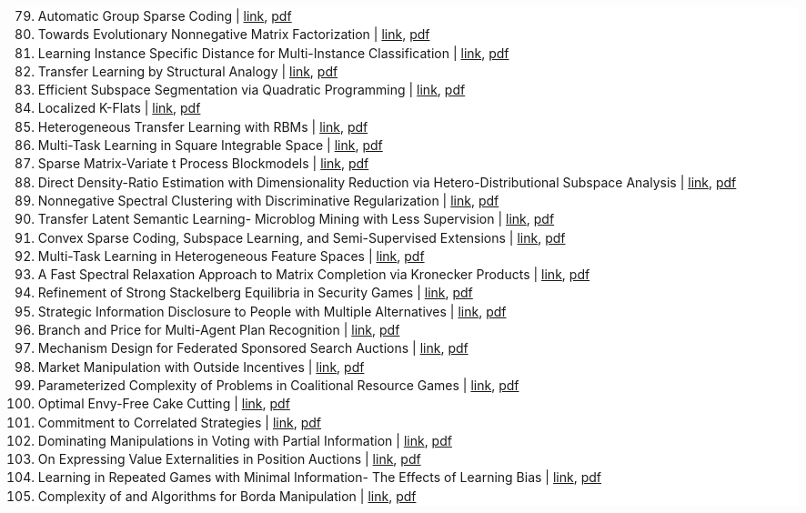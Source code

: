79. Automatic Group Sparse Coding | [link](https://ojs.aaai.org/index.php/AAAI/article/view/7928), [pdf](https://ojs.aaai.org/index.php/AAAI/article/view/7928/7787)
80. Towards Evolutionary Nonnegative Matrix Factorization | [link](https://ojs.aaai.org/index.php/AAAI/article/view/7927), [pdf](https://ojs.aaai.org/index.php/AAAI/article/view/7927/7786)
81. Learning Instance Specific Distance for Multi-Instance Classification | [link](https://ojs.aaai.org/index.php/AAAI/article/view/7893), [pdf](https://ojs.aaai.org/index.php/AAAI/article/view/7893/7752)
82. Transfer Learning by Structural Analogy | [link](https://ojs.aaai.org/index.php/AAAI/article/view/7907), [pdf](https://ojs.aaai.org/index.php/AAAI/article/view/7907/7766)
83. Efficient Subspace Segmentation via Quadratic Programming | [link](https://ojs.aaai.org/index.php/AAAI/article/view/7892), [pdf](https://ojs.aaai.org/index.php/AAAI/article/view/7892/7751)
84. Localized K-Flats | [link](https://ojs.aaai.org/index.php/AAAI/article/view/7912), [pdf](https://ojs.aaai.org/index.php/AAAI/article/view/7912/7771)
85. Heterogeneous Transfer Learning with RBMs | [link](https://ojs.aaai.org/index.php/AAAI/article/view/7925), [pdf](https://ojs.aaai.org/index.php/AAAI/article/view/7925/7784)
86. Multi-Task Learning in Square Integrable Space | [link](https://ojs.aaai.org/index.php/AAAI/article/view/7898), [pdf](https://ojs.aaai.org/index.php/AAAI/article/view/7898/7757)
87. Sparse Matrix-Variate t Process Blockmodels | [link](https://ojs.aaai.org/index.php/AAAI/article/view/7919), [pdf](https://ojs.aaai.org/index.php/AAAI/article/view/7919/7778)
88. Direct Density-Ratio Estimation with Dimensionality Reduction via Hetero-Distributional Subspace Analysis | [link](https://ojs.aaai.org/index.php/AAAI/article/view/7905), [pdf](https://ojs.aaai.org/index.php/AAAI/article/view/7905/7764)
89. Nonnegative Spectral Clustering with Discriminative Regularization | [link](https://ojs.aaai.org/index.php/AAAI/article/view/7922), [pdf](https://ojs.aaai.org/index.php/AAAI/article/view/7922/7781)
90. Transfer Latent Semantic Learning- Microblog Mining with Less Supervision | [link](https://ojs.aaai.org/index.php/AAAI/article/view/7916), [pdf](https://ojs.aaai.org/index.php/AAAI/article/view/7916/7775)
91. Convex Sparse Coding, Subspace Learning, and Semi-Supervised Extensions | [link](https://ojs.aaai.org/index.php/AAAI/article/view/7935), [pdf](https://ojs.aaai.org/index.php/AAAI/article/view/7935/7794)
92. Multi-Task Learning in Heterogeneous Feature Spaces | [link](https://ojs.aaai.org/index.php/AAAI/article/view/7909), [pdf](https://ojs.aaai.org/index.php/AAAI/article/view/7909/7768)
93. A Fast Spectral Relaxation Approach to Matrix Completion via Kronecker Products | [link](https://ojs.aaai.org/index.php/AAAI/article/view/7913), [pdf](https://ojs.aaai.org/index.php/AAAI/article/view/7913/7772)
94. Refinement of Strong Stackelberg Equilibria in Security Games | [link](https://ojs.aaai.org/index.php/AAAI/article/view/7864), [pdf](https://ojs.aaai.org/index.php/AAAI/article/view/7864/7723)
95. Strategic Information Disclosure to People with Multiple Alternatives | [link](https://ojs.aaai.org/index.php/AAAI/article/view/7878), [pdf](https://ojs.aaai.org/index.php/AAAI/article/view/7878/7737)
96. Branch and Price for Multi-Agent Plan Recognition | [link](https://ojs.aaai.org/index.php/AAAI/article/view/7881), [pdf](https://ojs.aaai.org/index.php/AAAI/article/view/7881/7740)
97. Mechanism Design for Federated Sponsored Search Auctions | [link](https://ojs.aaai.org/index.php/AAAI/article/view/7868), [pdf](https://ojs.aaai.org/index.php/AAAI/article/view/7868/7727)
98. Market Manipulation with Outside Incentives | [link](https://ojs.aaai.org/index.php/AAAI/article/view/7885), [pdf](https://ojs.aaai.org/index.php/AAAI/article/view/7885/7744)
99. Parameterized Complexity of Problems in Coalitional Resource Games | [link](https://ojs.aaai.org/index.php/AAAI/article/view/7887), [pdf](https://ojs.aaai.org/index.php/AAAI/article/view/7887/7746)
100. Optimal Envy-Free Cake Cutting | [link](https://ojs.aaai.org/index.php/AAAI/article/view/7874), [pdf](https://ojs.aaai.org/index.php/AAAI/article/view/7874/7733)
101. Commitment to Correlated Strategies | [link](https://ojs.aaai.org/index.php/AAAI/article/view/7875), [pdf](https://ojs.aaai.org/index.php/AAAI/article/view/7875/7734)
102. Dominating Manipulations in Voting with Partial Information | [link](https://ojs.aaai.org/index.php/AAAI/article/view/7879), [pdf](https://ojs.aaai.org/index.php/AAAI/article/view/7879/7738)
103. On Expressing Value Externalities in Position Auctions | [link](https://ojs.aaai.org/index.php/AAAI/article/view/7889), [pdf](https://ojs.aaai.org/index.php/AAAI/article/view/7889/7748)
104. Learning in Repeated Games with Minimal Information- The Effects of Learning Bias | [link](https://ojs.aaai.org/index.php/AAAI/article/view/7871), [pdf](https://ojs.aaai.org/index.php/AAAI/article/view/7871/7730)
105. Complexity of and Algorithms for Borda Manipulation | [link](https://ojs.aaai.org/index.php/AAAI/article/view/7873), [pdf](https://ojs.aaai.org/index.php/AAAI/article/view/7873/7732)